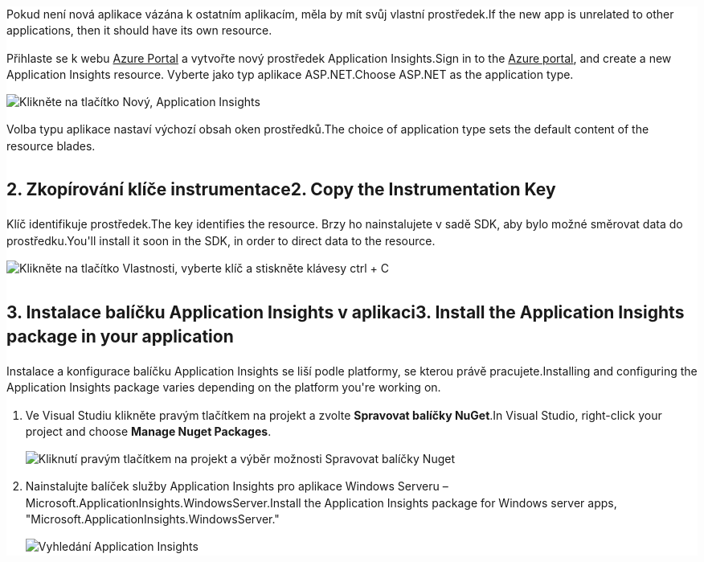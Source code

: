 <span data-ttu-id="1d6a0-122">Pokud není nová aplikace vázána k ostatním aplikacím, měla by mít svůj vlastní prostředek.</span><span class="sxs-lookup"><span data-stu-id="1d6a0-122">If the new app is unrelated to other applications, then it should have its own resource.</span></span>

<span data-ttu-id="1d6a0-123">Přihlaste se k webu [Azure Portal](https://portal.azure.com/) a vytvořte nový prostředek Application Insights.</span><span class="sxs-lookup"><span data-stu-id="1d6a0-123">Sign in to the [Azure portal](https://portal.azure.com/), and create a new Application Insights resource.</span></span> <span data-ttu-id="1d6a0-124">Vyberte jako typ aplikace ASP.NET.</span><span class="sxs-lookup"><span data-stu-id="1d6a0-124">Choose ASP.NET as the application type.</span></span>

![Klikněte na tlačítko Nový, Application Insights](./media/app-insights-windows-services/01-new-asp.png)

<span data-ttu-id="1d6a0-126">Volba typu aplikace nastaví výchozí obsah oken prostředků.</span><span class="sxs-lookup"><span data-stu-id="1d6a0-126">The choice of application type sets the default content of the resource blades.</span></span>

## <a name="2-copy-the-instrumentation-key"></a><span data-ttu-id="1d6a0-127">2. Zkopírování klíče instrumentace</span><span class="sxs-lookup"><span data-stu-id="1d6a0-127">2. Copy the Instrumentation Key</span></span>
<span data-ttu-id="1d6a0-128">Klíč identifikuje prostředek.</span><span class="sxs-lookup"><span data-stu-id="1d6a0-128">The key identifies the resource.</span></span> <span data-ttu-id="1d6a0-129">Brzy ho nainstalujete v sadě SDK, aby bylo možné směrovat data do prostředku.</span><span class="sxs-lookup"><span data-stu-id="1d6a0-129">You'll install it soon in the SDK, in order to direct data to the resource.</span></span>

![Klikněte na tlačítko Vlastnosti, vyberte klíč a stiskněte klávesy ctrl + C](./media/app-insights-windows-services/02-props-asp.png)

## <span data-ttu-id="1d6a0-131"><a name="sdk"></a>3. Instalace balíčku Application Insights v aplikaci</span><span class="sxs-lookup"><span data-stu-id="1d6a0-131"><a name="sdk"></a>3. Install the Application Insights package in your application</span></span>
<span data-ttu-id="1d6a0-132">Instalace a konfigurace balíčku Application Insights se liší podle platformy, se kterou právě pracujete.</span><span class="sxs-lookup"><span data-stu-id="1d6a0-132">Installing and configuring the Application Insights package varies depending on the platform you're working on.</span></span> 

1. <span data-ttu-id="1d6a0-133">Ve Visual Studiu klikněte pravým tlačítkem na projekt a zvolte **Spravovat balíčky NuGet**.</span><span class="sxs-lookup"><span data-stu-id="1d6a0-133">In Visual Studio, right-click your project and choose **Manage Nuget Packages**.</span></span>
   
    ![Kliknutí pravým tlačítkem na projekt a výběr možnosti Spravovat balíčky Nuget](./media/app-insights-windows-services/03-nuget.png)
2. <span data-ttu-id="1d6a0-135">Nainstalujte balíček služby Application Insights pro aplikace Windows Serveru – Microsoft.ApplicationInsights.WindowsServer.</span><span class="sxs-lookup"><span data-stu-id="1d6a0-135">Install the Application Insights package for Windows server apps, "Microsoft.ApplicationInsights.WindowsServer."</span></span>
   
    ![Vyhledání Application Insights](./media/app-insights-windows-services/04-ai-nuget.png)
   